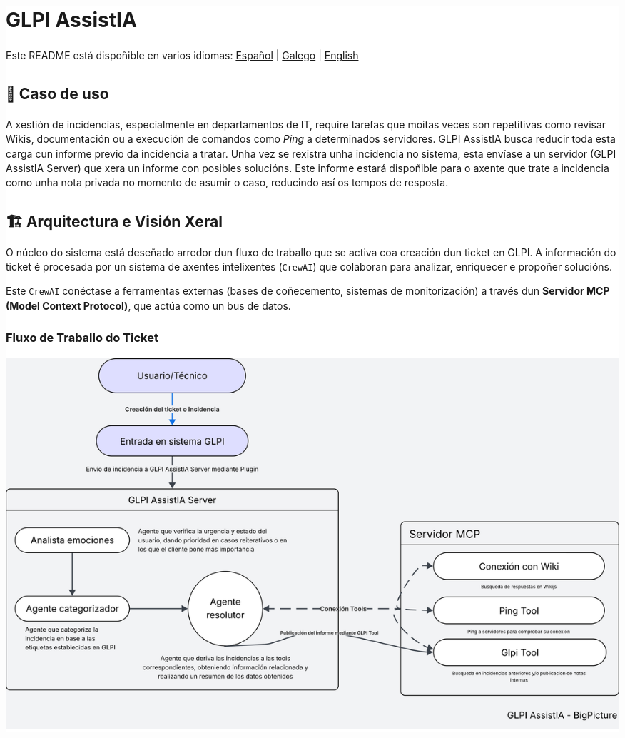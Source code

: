 # GLPI AssistIA
Este README está dispoñible en varios idiomas: [Español](README.md) | [Galego](README.gl.md) | [English](README.en.md)

## 🎯 Caso de uso

A xestión de incidencias, especialmente en departamentos de IT, require tarefas que moitas veces son repetitivas como revisar Wikis, documentación ou a execución de comandos como *Ping* a determinados servidores. GLPI AssistIA busca reducir toda esta carga cun informe previo da incidencia a tratar. Unha vez se rexistra unha incidencia no sistema, esta envíase a un servidor (GLPI AssistIA Server) que xera un informe con posibles solucións. Este informe estará dispoñible para o axente que trate a incidencia como unha nota privada no momento de asumir o caso, reducindo así os tempos de resposta.

## 🏗️ Arquitectura e Visión Xeral
O núcleo do sistema está deseñado arredor dun fluxo de traballo que se activa coa creación dun ticket en GLPI. A información do ticket é procesada por un sistema de axentes intelixentes (`CrewAI`) que colaboran para analizar, enriquecer e propoñer solucións.

Este `CrewAI` conéctase a ferramentas externas (bases de coñecemento, sistemas de monitorización) a través dun **Servidor MCP (Model Context Protocol)**, que actúa como un bus de datos.

### Fluxo de Traballo do Ticket
![Diagrama de Arquitectura V3](https://raw.githubusercontent.com/ANFAIA/GLPI-AssistIA/b0f1cb55bdc569c4f83b0b36e34c96536fe1d644/docs/BigPicture_VersionActual.svg)
